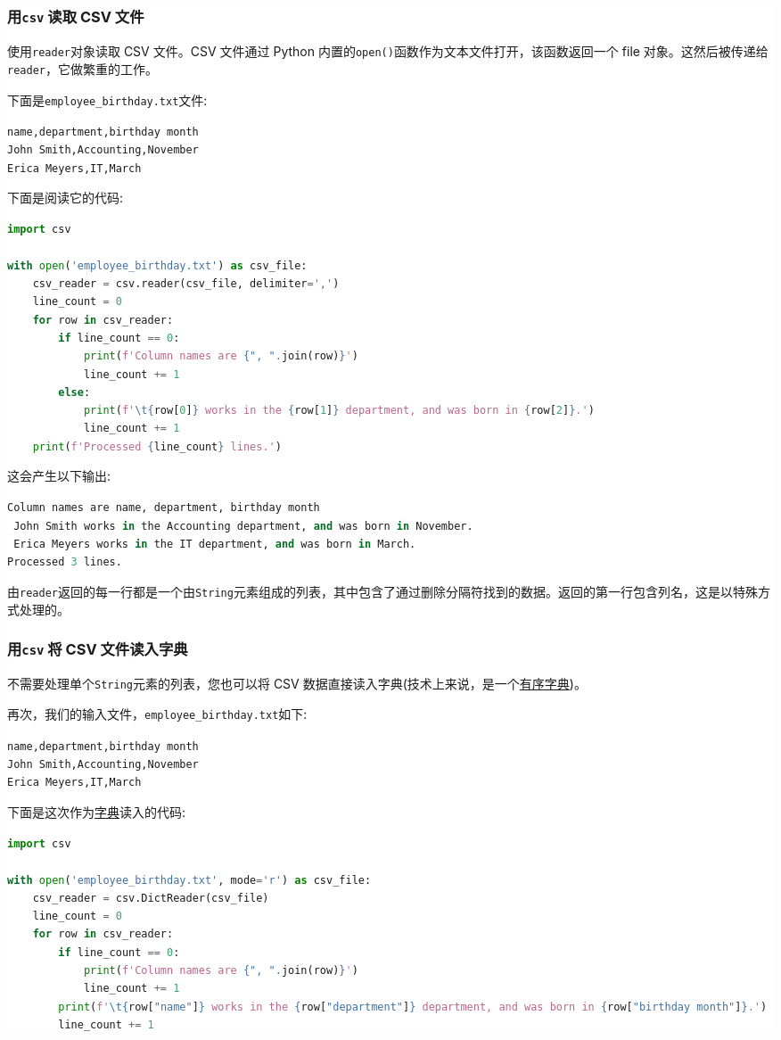 ### 用`csv` 读取 CSV 文件

使用`reader`对象读取 CSV 文件。CSV 文件通过 Python 内置的`open()`函数作为文本文件打开，该函数返回一个 file 对象。这然后被传递给`reader`，它做繁重的工作。

下面是`employee_birthday.txt`文件:

```py
name,department,birthday month
John Smith,Accounting,November
Erica Meyers,IT,March
```

下面是阅读它的代码:

```py
import csv

with open('employee_birthday.txt') as csv_file:
    csv_reader = csv.reader(csv_file, delimiter=',')
    line_count = 0
    for row in csv_reader:
        if line_count == 0:
            print(f'Column names are {", ".join(row)}')
            line_count += 1
        else:
            print(f'\t{row[0]} works in the {row[1]} department, and was born in {row[2]}.')
            line_count += 1
    print(f'Processed {line_count} lines.')
```

这会产生以下输出:

```py
Column names are name, department, birthday month
 John Smith works in the Accounting department, and was born in November.
 Erica Meyers works in the IT department, and was born in March.
Processed 3 lines.
```

由`reader`返回的每一行都是一个由`String`元素组成的列表，其中包含了通过删除分隔符找到的数据。返回的第一行包含列名，这是以特殊方式处理的。

### 用`csv` 将 CSV 文件读入字典

不需要处理单个`String`元素的列表，您也可以将 CSV 数据直接读入字典(技术上来说，是一个[有序字典](https://realpython.com/python-ordereddict/))。

再次，我们的输入文件，`employee_birthday.txt`如下:

```py
name,department,birthday month
John Smith,Accounting,November
Erica Meyers,IT,March
```

下面是这次作为[字典](https://realpython.com/python-dicts/)读入的代码:

```py
import csv

with open('employee_birthday.txt', mode='r') as csv_file:
    csv_reader = csv.DictReader(csv_file)
    line_count = 0
    for row in csv_reader:
        if line_count == 0:
            print(f'Column names are {", ".join(row)}')
            line_count += 1
        print(f'\t{row["name"]} works in the {row["department"]} department, and was born in {row["birthday month"]}.')
        line_count += 1
```